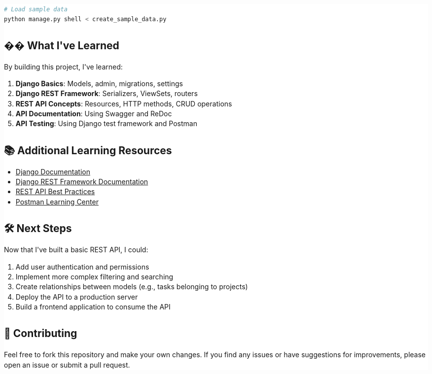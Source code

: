```bash
# Load sample data
python manage.py shell < create_sample_data.py
```

## �� What I've Learned

By building this project, I've learned:

1. **Django Basics**: Models, admin, migrations, settings
2. **Django REST Framework**: Serializers, ViewSets, routers
3. **REST API Concepts**: Resources, HTTP methods, CRUD operations
4. **API Documentation**: Using Swagger and ReDoc
5. **API Testing**: Using Django test framework and Postman

## 📚 Additional Learning Resources

- [Django Documentation](https://docs.djangoproject.com/)
- [Django REST Framework Documentation](https://www.django-rest-framework.org/)
- [REST API Best Practices](https://restfulapi.net/)
- [Postman Learning Center](https://learning.postman.com/)

## 🛠️ Next Steps

Now that I've built a basic REST API, I could:

1. Add user authentication and permissions
2. Implement more complex filtering and searching
3. Create relationships between models (e.g., tasks belonging to projects)
4. Deploy the API to a production server
5. Build a frontend application to consume the API

## 🤝 Contributing

Feel free to fork this repository and make your own changes. If you find any issues or have suggestions for improvements, please open an issue or submit a pull request. 